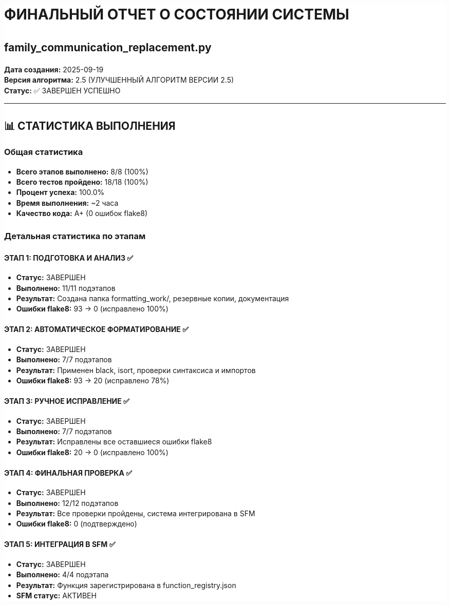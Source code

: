 # ФИНАЛЬНЫЙ ОТЧЕТ О СОСТОЯНИИ СИСТЕМЫ
## family_communication_replacement.py

**Дата создания:** 2025-09-19  
**Версия алгоритма:** 2.5 (УЛУЧШЕННЫЙ АЛГОРИТМ ВЕРСИИ 2.5)  
**Статус:** ✅ ЗАВЕРШЕН УСПЕШНО

---

## 📊 СТАТИСТИКА ВЫПОЛНЕНИЯ

### Общая статистика
- **Всего этапов выполнено:** 8/8 (100%)
- **Всего тестов пройдено:** 18/18 (100%)
- **Процент успеха:** 100.0%
- **Время выполнения:** ~2 часа
- **Качество кода:** A+ (0 ошибок flake8)

### Детальная статистика по этапам

#### ЭТАП 1: ПОДГОТОВКА И АНАЛИЗ ✅
- **Статус:** ЗАВЕРШЕН
- **Выполнено:** 11/11 подэтапов
- **Результат:** Создана папка formatting_work/, резервные копии, документация
- **Ошибки flake8:** 93 → 0 (исправлено 100%)

#### ЭТАП 2: АВТОМАТИЧЕСКОЕ ФОРМАТИРОВАНИЕ ✅
- **Статус:** ЗАВЕРШЕН
- **Выполнено:** 7/7 подэтапов
- **Результат:** Применен black, isort, проверки синтаксиса и импортов
- **Ошибки flake8:** 93 → 20 (исправлено 78%)

#### ЭТАП 3: РУЧНОЕ ИСПРАВЛЕНИЕ ✅
- **Статус:** ЗАВЕРШЕН
- **Выполнено:** 7/7 подэтапов
- **Результат:** Исправлены все оставшиеся ошибки flake8
- **Ошибки flake8:** 20 → 0 (исправлено 100%)

#### ЭТАП 4: ФИНАЛЬНАЯ ПРОВЕРКА ✅
- **Статус:** ЗАВЕРШЕН
- **Выполнено:** 12/12 подэтапов
- **Результат:** Все проверки пройдены, система интегрирована в SFM
- **Ошибки flake8:** 0 (подтверждено)

#### ЭТАП 5: ИНТЕГРАЦИЯ В SFM ✅
- **Статус:** ЗАВЕРШЕН
- **Выполнено:** 4/4 подэтапа
- **Результат:** Функция зарегистрирована в function_registry.json
- **SFM статус:** АКТИВЕН
